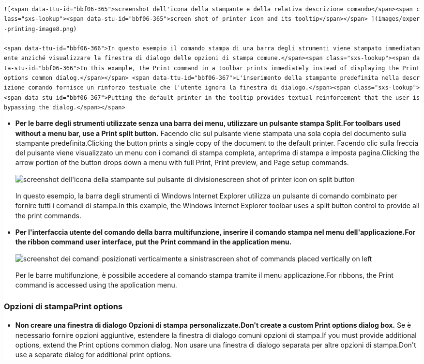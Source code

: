     ![<span data-ttu-id="bbf06-365">screenshot dell'icona della stampante e della relativa descrizione comando</span><span class="sxs-lookup"><span data-stu-id="bbf06-365">screen shot of printer icon and its tooltip</span></span> ](images/exper-printing-image8.png)

    <span data-ttu-id="bbf06-366">In questo esempio il comando stampa di una barra degli strumenti viene stampato immediatamente anziché visualizzare la finestra di dialogo delle opzioni di stampa comune.</span><span class="sxs-lookup"><span data-stu-id="bbf06-366">In this example, the Print command in a toolbar prints immediately instead of displaying the Print options common dialog.</span></span> <span data-ttu-id="bbf06-367">L'inserimento della stampante predefinita nella descrizione comando fornisce un rinforzo testuale che l'utente ignora la finestra di dialogo.</span><span class="sxs-lookup"><span data-stu-id="bbf06-367">Putting the default printer in the tooltip provides textual reinforcement that the user is bypassing the dialog.</span></span>

-   <span data-ttu-id="bbf06-368">**Per le barre degli strumenti utilizzate senza una barra dei menu, utilizzare un pulsante stampa Split.**</span><span class="sxs-lookup"><span data-stu-id="bbf06-368">**For toolbars used without a menu bar, use a Print split button.**</span></span> <span data-ttu-id="bbf06-369">Facendo clic sul pulsante viene stampata una sola copia del documento sulla stampante predefinita.</span><span class="sxs-lookup"><span data-stu-id="bbf06-369">Clicking the button prints a single copy of the document to the default printer.</span></span> <span data-ttu-id="bbf06-370">Facendo clic sulla freccia del pulsante viene visualizzato un menu con i comandi di stampa completa, anteprima di stampa e imposta pagina.</span><span class="sxs-lookup"><span data-stu-id="bbf06-370">Clicking the arrow portion of the button drops down a menu with full Print, Print preview, and Page setup commands.</span></span>

    ![<span data-ttu-id="bbf06-371">screenshot dell'icona della stampante sul pulsante di divisione</span><span class="sxs-lookup"><span data-stu-id="bbf06-371">screen shot of printer icon on split button</span></span> ](images/exper-printing-image9.png)

    <span data-ttu-id="bbf06-372">In questo esempio, la barra degli strumenti di Windows Internet Explorer utilizza un pulsante di comando combinato per fornire tutti i comandi di stampa.</span><span class="sxs-lookup"><span data-stu-id="bbf06-372">In this example, the Windows Internet Explorer toolbar uses a split button control to provide all the print commands.</span></span>

-   <span data-ttu-id="bbf06-373">**Per l'interfaccia utente del comando della barra multifunzione, inserire il comando stampa nel menu dell'applicazione.**</span><span class="sxs-lookup"><span data-stu-id="bbf06-373">**For the ribbon command user interface, put the Print command in the application menu.**</span></span>

    ![<span data-ttu-id="bbf06-374">screenshot dei comandi posizionati verticalmente a sinistra</span><span class="sxs-lookup"><span data-stu-id="bbf06-374">screen shot of commands placed vertically on left</span></span> ](images/exper-printing-image10.png)

    <span data-ttu-id="bbf06-375">Per le barre multifunzione, è possibile accedere al comando stampa tramite il menu applicazione.</span><span class="sxs-lookup"><span data-stu-id="bbf06-375">For ribbons, the Print command is accessed using the application menu.</span></span>

### <a name="print-options"></a><span data-ttu-id="bbf06-376">Opzioni di stampa</span><span class="sxs-lookup"><span data-stu-id="bbf06-376">Print options</span></span>

-   <span data-ttu-id="bbf06-377">**Non creare una finestra di dialogo Opzioni di stampa personalizzate.**</span><span class="sxs-lookup"><span data-stu-id="bbf06-377">**Don't create a custom Print options dialog box.**</span></span> <span data-ttu-id="bbf06-378">Se è necessario fornire opzioni aggiuntive, estendere la finestra di dialogo comuni opzioni di stampa.</span><span class="sxs-lookup"><span data-stu-id="bbf06-378">If you must provide additional options, extend the Print options common dialog.</span></span> <span data-ttu-id="bbf06-379">Non usare una finestra di dialogo separata per altre opzioni di stampa.</span><span class="sxs-lookup"><span data-stu-id="bbf06-379">Don't use a separate dialog for additional print options.</span></span>
